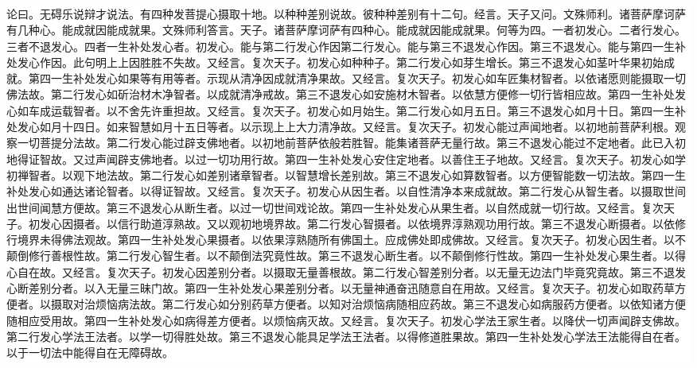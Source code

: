 论曰。无碍乐说辩才说法。有四种发菩提心摄取十地。以种种差别说故。彼种种差别有十二句。经言。天子又问。文殊师利。诸菩萨摩诃萨有几种心。能成就因能成就果。文殊师利答言。天子。诸菩萨摩诃萨有四种心。能成就因能成就果。何等为四。一者初发心。二者行发心。三者不退发心。四者一生补处发心者。初发心。能与第二行发心作因第二行发心。能与第三不退发心作因。第三不退发心。能与第四一生补处发心作因。此句明上上因胜胜不失故。又经言。复次天子。初发心如种种子。第二行发心如芽生增长。第三不退发心如茎叶华果初始成就。第四一生补处发心如果等有用等者。示现从清净因成就清净果故。又经言。复次天子。初发心如车匠集材智者。以依诸愿则能摄取一切佛法故。第二行发心如斫治材木净智者。以成就清净戒故。第三不退发心如安施材木智者。以依慧方便修一切行皆相应故。第四一生补处发心如车成运载智者。以不舍先许重担故。又经言。复次天子。初发心如月始生。第二行发心如月五日。第三不退发心如月十日。第四一生补处发心如月十四日。如来智慧如月十五日等者。以示现上上大力清净故。又经言。复次天子。初发心能过声闻地者。以初地前菩萨利根。观察一切菩提分法故。第二行发心能过辟支佛地者。以初地前菩萨依般若胜智。能集诸菩萨无量行故。第三不退发心能过不定地者。此已入初地得证智故。又过声闻辟支佛地者。以过一切功用行故。第四一生补处发心安住定地者。以善住王子地故。又经言。复次天子。初发心如学初禅智者。以观下地法故。第二行发心如差别诸章智者。以智慧增长差别故。第三不退发心如算数智者。以方便智能数一切法故。第四一生补处发心如通达诸论智者。以得证智故。又经言。复次天子。初发心从因生者。以自性清净本来成就故。第二行发心从智生者。以摄取世间出世间闻慧方便故。第三不退发心从断生者。以过一切世间戏论故。第四一生补处发心从果生者。以自然成就一切行故。又经言。复次天子。初发心因摄者。以信行助道淳熟故。又以观初地境界故。第二行发心智摄者。以依境界淳熟观功用行故。第三不退发心断摄者。以依修行境界未得佛法观故。第四一生补处发心果摄者。以依果淳熟随所有佛国土。应成佛处即成佛故。又经言。复次天子。初发心因生者。以不颠倒修行善根性故。第二行发心智生者。以不颠倒法究竟性故。第三不退发心断生者。以不颠倒修行性故。第四一生补处发心果生者。以得心自在故。又经言。复次天子。初发心因差别分者。以摄取无量善根故。第二行发心智差别分者。以无量无边法门毕竟究竟故。第三不退发心断差别分者。以入无量三昧门故。第四一生补处发心果差别分者。以无量神通奋迅随意自在用故。又经言。复次天子。初发心如取药草方便者。以摄取对治烦恼病法故。第二行发心如分别药草方便者。以知对治烦恼病随相应药故。第三不退发心如病服药方便者。以依知诸方便随相应受用故。第四一生补处发心如病得差方便者。以烦恼病灭故。又经言。复次天子。初发心学法王家生者。以降伏一切声闻辟支佛故。第二行发心学法王法者。以学一切得胜处故。第三不退发心能具足学法王法者。以得修道胜果故。第四一生补处发心学法王法能得自在者。以于一切法中能得自在无障碍故。